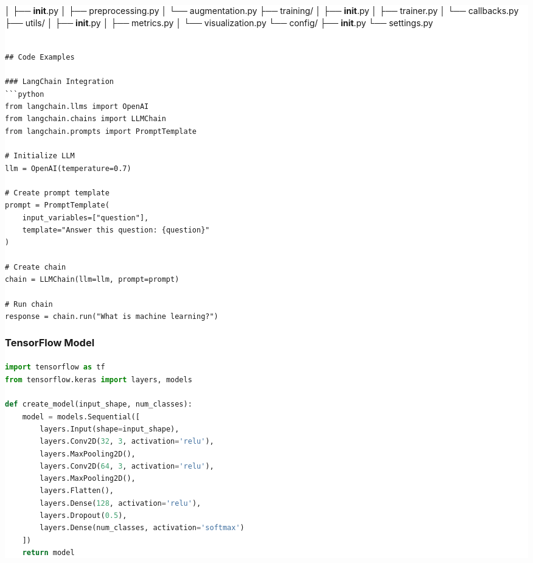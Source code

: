│   ├── __init__.py
│   ├── preprocessing.py
│   └── augmentation.py
├── training/
│   ├── __init__.py
│   ├── trainer.py
│   └── callbacks.py
├── utils/
│   ├── __init__.py
│   ├── metrics.py
│   └── visualization.py
└── config/
    ├── __init__.py
    └── settings.py
```

## Code Examples

### LangChain Integration
```python
from langchain.llms import OpenAI
from langchain.chains import LLMChain
from langchain.prompts import PromptTemplate

# Initialize LLM
llm = OpenAI(temperature=0.7)

# Create prompt template
prompt = PromptTemplate(
    input_variables=["question"],
    template="Answer this question: {question}"
)

# Create chain
chain = LLMChain(llm=llm, prompt=prompt)

# Run chain
response = chain.run("What is machine learning?")
```

### TensorFlow Model
```python
import tensorflow as tf
from tensorflow.keras import layers, models

def create_model(input_shape, num_classes):
    model = models.Sequential([
        layers.Input(shape=input_shape),
        layers.Conv2D(32, 3, activation='relu'),
        layers.MaxPooling2D(),
        layers.Conv2D(64, 3, activation='relu'),
        layers.MaxPooling2D(),
        layers.Flatten(),
        layers.Dense(128, activation='relu'),
        layers.Dropout(0.5),
        layers.Dense(num_classes, activation='softmax')
    ])
    return model
```
